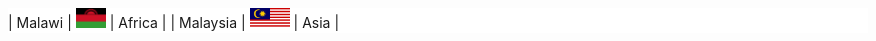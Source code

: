 | Malawi | <img src="https://raw.githubusercontent.com/dreamyguy/flags/master/africa/Flag_of_Malawi.svg?sanitize=true" alt="Malawi" height="20px"> | Africa |
| Malaysia | <img src="https://raw.githubusercontent.com/dreamyguy/flags/master/asia/Flag_of_Malaysia.svg?sanitize=true" alt="Malaysia" height="20px"> | Asia |